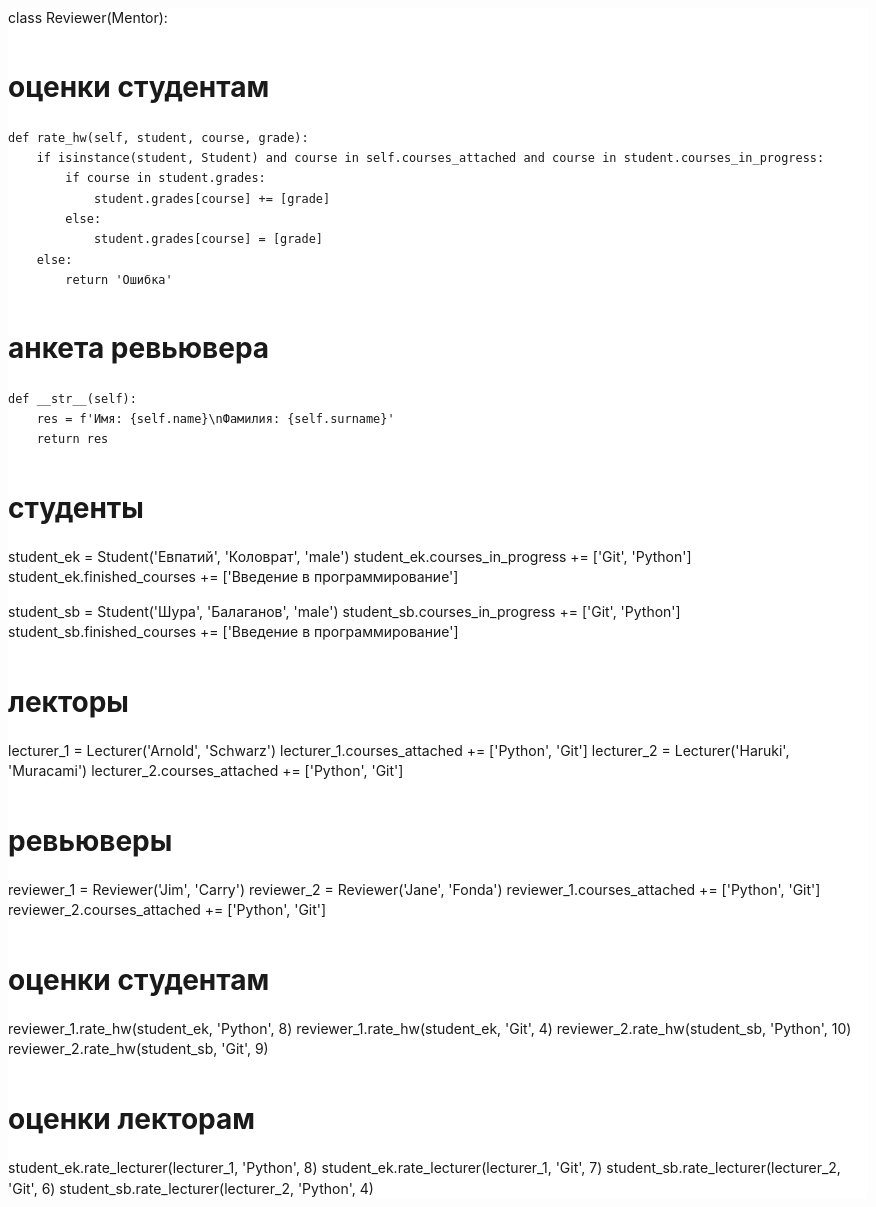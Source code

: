 class Reviewer(Mentor):
# оценки студентам  
    def rate_hw(self, student, course, grade):
        if isinstance(student, Student) and course in self.courses_attached and course in student.courses_in_progress:
            if course in student.grades:
                student.grades[course] += [grade]
            else:
                student.grades[course] = [grade]
        else:
            return 'Ошибка'
# анкета ревьювера          
    def __str__(self):
        res = f'Имя: {self.name}\nФамилия: {self.surname}'
        return res    

# студенты
student_ek = Student('Евпатий', 'Коловрат', 'male')
student_ek.courses_in_progress += ['Git', 'Python']
student_ek.finished_courses += ['Введение в программирование']

student_sb = Student('Шура', 'Балаганов', 'male')
student_sb.courses_in_progress += ['Git', 'Python']
student_sb.finished_courses += ['Введение в программирование']

# лекторы
lecturer_1 = Lecturer('Arnold', 'Schwarz')
lecturer_1.courses_attached += ['Python', 'Git']
lecturer_2 = Lecturer('Haruki', 'Muracami')
lecturer_2.courses_attached += ['Python', 'Git']

# ревьюверы
reviewer_1 = Reviewer('Jim', 'Carry')
reviewer_2 = Reviewer('Jane', 'Fonda')
reviewer_1.courses_attached += ['Python', 'Git']
reviewer_2.courses_attached += ['Python', 'Git']
# оценки студентам
reviewer_1.rate_hw(student_ek, 'Python', 8)
reviewer_1.rate_hw(student_ek, 'Git', 4)
reviewer_2.rate_hw(student_sb, 'Python', 10)
reviewer_2.rate_hw(student_sb, 'Git', 9)

# оценки лекторам
student_ek.rate_lecturer(lecturer_1, 'Python', 8)
student_ek.rate_lecturer(lecturer_1, 'Git', 7)
student_sb.rate_lecturer(lecturer_2, 'Git', 6)
student_sb.rate_lecturer(lecturer_2, 'Python', 4)
